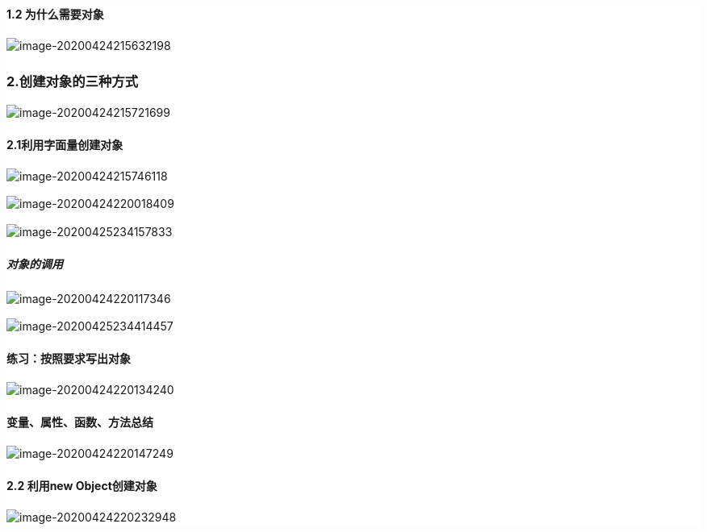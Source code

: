 

#### 1.2 为什么需要对象

![image-20200424215632198](JavaScript基础.assets/image-20200424215632198.png)





### 2.创建对象的三种方式



![image-20200424215721699](JavaScript基础.assets/image-20200424215721699.png)



#### 2.1利用字面量创建对象

![image-20200424215746118](JavaScript基础.assets/image-20200424215746118.png)



![image-20200424220018409](JavaScript基础.assets/image-20200424220018409.png)



![image-20200425234157833](JavaScript基础.assets/image-20200425234157833.png)



##### 对象的调用

![image-20200424220117346](JavaScript基础.assets/image-20200424220117346.png)





![image-20200425234414457](JavaScript基础.assets/image-20200425234414457.png)



#### 练习：按照要求写出对象

![image-20200424220134240](JavaScript基础.assets/image-20200424220134240.png)





#### 变量、属性、函数、方法总结

![image-20200424220147249](JavaScript基础.assets/image-20200424220147249.png)





#### 2.2 利用new Object创建对象

![image-20200424220232948](JavaScript基础.assets/image-20200424220232948.png)
